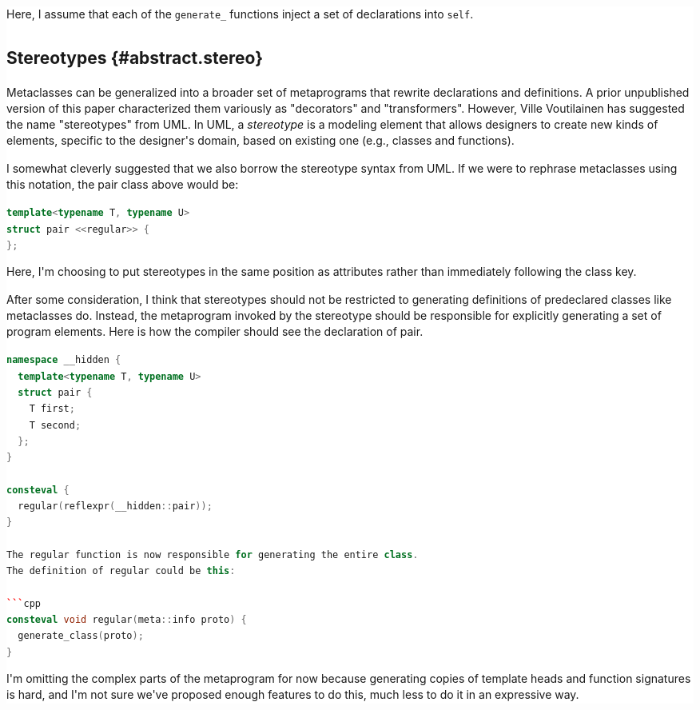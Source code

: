 Here, I assume that each of the `generate_` functions inject a set of
declarations into `self`.

## Stereotypes {#abstract.stereo}

Metaclasses can be generalized into a broader set of metaprograms that
rewrite declarations and definitions. A prior unpublished version of
this paper characterized them variously as "decorators" and
"transformers". However, Ville Voutilainen has suggested the name
"stereotypes" from UML. In UML, a *stereotype* is a modeling element
that allows designers to create new kinds of elements, specific to the
designer's domain, based on existing one (e.g., classes and functions).

I somewhat cleverly suggested that we also borrow the stereotype syntax
from UML. If we were to rephrase metaclasses using this notation, the
pair class above would be:

```cpp
template<typename T, typename U>
struct pair <<regular>> {
};
```

Here, I'm choosing to put stereotypes in the same position as attributes
rather than immediately following the class key.

After some consideration, I think that stereotypes should not be
restricted to generating definitions of predeclared classes like
metaclasses do. Instead, the metaprogram invoked by the stereotype
should be responsible for explicitly generating a set of program
elements. Here is how the compiler should see the declaration of pair.

```cpp
namespace __hidden {
  template<typename T, typename U>
  struct pair {
    T first;
    T second;
  };
}

consteval {
  regular(reflexpr(__hidden::pair));
}

The regular function is now responsible for generating the entire class.
The definition of regular could be this:

```cpp
consteval void regular(meta::info proto) {
  generate_class(proto);
}
```

I'm omitting the complex parts of the metaprogram for now because
generating copies of template heads and function signatures is hard, and
I'm not sure we've proposed enough features to do this, much less to do
it in an expressive way.
